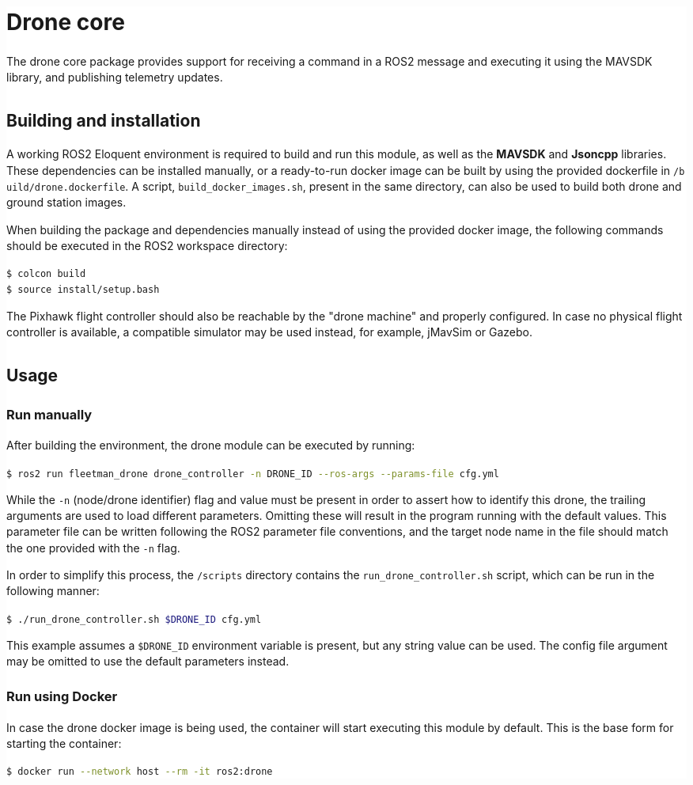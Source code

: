 # Drone core
The drone core package provides support for receiving a command in a ROS2 message and
executing it using the MAVSDK library, and publishing telemetry updates.

## Building and installation

A working ROS2 Eloquent environment is required to build and run this module, as well as
the **MAVSDK** and **Jsoncpp** libraries. These dependencies can be installed manually, or a
ready-to-run docker image can be built by using the provided dockerfile in
`/build/drone.dockerfile`. A script, `build_docker_images.sh`, present in the same
directory, can also be used to build both drone and ground station images.

When building the package and dependencies manually instead of using the provided docker
image, the following commands should be executed in the ROS2 workspace directory:

```bash
$ colcon build
$ source install/setup.bash
```

The Pixhawk flight controller should also be reachable by the "drone machine" and
properly configured. In case no physical flight controller is available, a compatible
simulator may be used instead, for example, jMavSim or Gazebo.

## Usage
### Run manually
After building the environment, the drone module can be executed by running:

```bash
$ ros2 run fleetman_drone drone_controller -n DRONE_ID --ros-args --params-file cfg.yml
```

While the `-n` (node/drone identifier) flag and value must be present in order to assert
how to identify this drone, the trailing arguments are used to load different parameters.
Omitting these will result in the program running with the default values. This parameter
file can be written following the ROS2 parameter file conventions, and the target node name
in the file should match the one provided with the `-n` flag.

In order to simplify this process, the `/scripts` directory contains the
`run_drone_controller.sh` script, which can be run in the following manner:

```bash
$ ./run_drone_controller.sh $DRONE_ID cfg.yml
```

This example assumes a `$DRONE_ID` environment variable is present, but any string value
can be used. The config file argument may be omitted to use the default parameters instead.

### Run using Docker 
In case the drone docker image is being used, the container will start executing this
module by default. This is the base form for starting the container:

```bash
$ docker run --network host --rm -it ros2:drone
```
